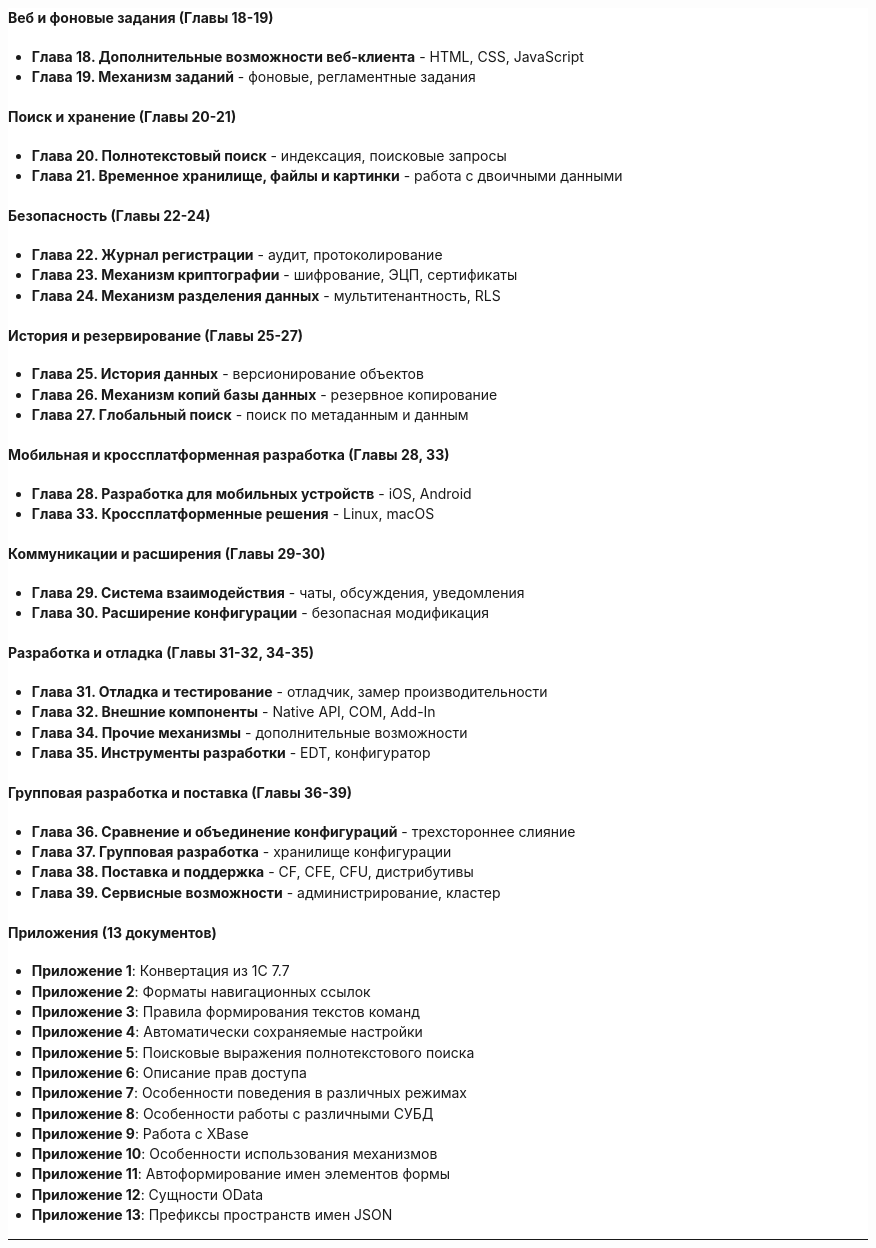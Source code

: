 #### Веб и фоновые задания (Главы 18-19)
- **Глава 18. Дополнительные возможности веб-клиента** - HTML, CSS, JavaScript
- **Глава 19. Механизм заданий** - фоновые, регламентные задания

#### Поиск и хранение (Главы 20-21)
- **Глава 20. Полнотекстовый поиск** - индексация, поисковые запросы
- **Глава 21. Временное хранилище, файлы и картинки** - работа с двоичными данными

#### Безопасность (Главы 22-24)
- **Глава 22. Журнал регистрации** - аудит, протоколирование
- **Глава 23. Механизм криптографии** - шифрование, ЭЦП, сертификаты
- **Глава 24. Механизм разделения данных** - мультитенантность, RLS

#### История и резервирование (Главы 25-27)
- **Глава 25. История данных** - версионирование объектов
- **Глава 26. Механизм копий базы данных** - резервное копирование
- **Глава 27. Глобальный поиск** - поиск по метаданным и данным

#### Мобильная и кроссплатформенная разработка (Главы 28, 33)
- **Глава 28. Разработка для мобильных устройств** - iOS, Android
- **Глава 33. Кроссплатформенные решения** - Linux, macOS

#### Коммуникации и расширения (Главы 29-30)
- **Глава 29. Система взаимодействия** - чаты, обсуждения, уведомления
- **Глава 30. Расширение конфигурации** - безопасная модификация

#### Разработка и отладка (Главы 31-32, 34-35)
- **Глава 31. Отладка и тестирование** - отладчик, замер производительности
- **Глава 32. Внешние компоненты** - Native API, COM, Add-In
- **Глава 34. Прочие механизмы** - дополнительные возможности
- **Глава 35. Инструменты разработки** - EDT, конфигуратор

#### Групповая разработка и поставка (Главы 36-39)
- **Глава 36. Сравнение и объединение конфигураций** - трехстороннее слияние
- **Глава 37. Групповая разработка** - хранилище конфигурации
- **Глава 38. Поставка и поддержка** - CF, CFE, CFU, дистрибутивы
- **Глава 39. Сервисные возможности** - администрирование, кластер

#### Приложения (13 документов)
- **Приложение 1**: Конвертация из 1С 7.7
- **Приложение 2**: Форматы навигационных ссылок
- **Приложение 3**: Правила формирования текстов команд
- **Приложение 4**: Автоматически сохраняемые настройки
- **Приложение 5**: Поисковые выражения полнотекстового поиска
- **Приложение 6**: Описание прав доступа
- **Приложение 7**: Особенности поведения в различных режимах
- **Приложение 8**: Особенности работы с различными СУБД
- **Приложение 9**: Работа с XBase
- **Приложение 10**: Особенности использования механизмов
- **Приложение 11**: Автоформирование имен элементов формы
- **Приложение 12**: Сущности OData
- **Приложение 13**: Префиксы пространств имен JSON

---